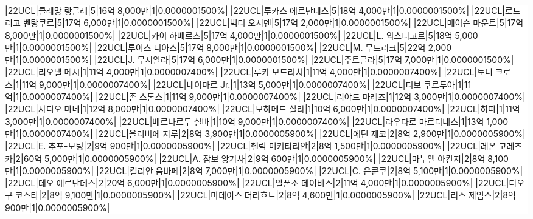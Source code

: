 |22UCL|클레망 랑글레|5|16억 8,000만|1|0.0000001500%|
|22UCL|루카스 에르난데스|5|18억 4,000만|1|0.0000001500%|
|22UCL|로드리고 벤탕쿠르|5|17억 6,000만|1|0.0000001500%|
|22UCL|빅터 오시멘|5|17억 2,000만|1|0.0000001500%|
|22UCL|메이슨 마운트|5|17억 8,000만|1|0.0000001500%|
|22UCL|카이 하베르츠|5|17억 4,000만|1|0.0000001500%|
|22UCL|L. 외스티고르|5|18억 5,000만|1|0.0000001500%|
|22UCL|루이스 디아스|5|17억 8,000만|1|0.0000001500%|
|22UCL|M. 무드리크|5|22억 2,000만|1|0.0000001500%|
|22UCL|J. 무시알라|5|17억 6,000만|1|0.0000001500%|
|22UCL|주트글라|5|17억 7,000만|1|0.0000001500%|
|22UCL|리오넬 메시|1|11억 4,000만|1|0.0000007400%|
|22UCL|루카 모드리치|1|11억 4,000만|1|0.0000007400%|
|22UCL|토니 크로스|1|11억 9,000만|1|0.0000007400%|
|22UCL|네이마르 Jr.|1|13억 5,000만|1|0.0000007400%|
|22UCL|티보 쿠르투아|1|11억|1|0.0000007400%|
|22UCL|존 스톤스|1|11억 9,000만|1|0.0000007400%|
|22UCL|리야드 마레즈|1|12억 3,000만|1|0.0000007400%|
|22UCL|사디오 마네|1|12억 8,000만|1|0.0000007400%|
|22UCL|모하메드 살라|1|10억 6,000만|1|0.0000007400%|
|22UCL|하파|1|11억 3,000만|1|0.0000007400%|
|22UCL|베르나르두 실바|1|10억 9,000만|1|0.0000007400%|
|22UCL|라우타로 마르티네스|1|13억 1,000만|1|0.0000007400%|
|22UCL|올리비에 지루|2|8억 3,900만|1|0.0000005900%|
|22UCL|에딘 제코|2|8억 2,900만|1|0.0000005900%|
|22UCL|E. 추포-모팅|2|9억 900만|1|0.0000005900%|
|22UCL|헨릭 미키타리안|2|8억 1,500만|1|0.0000005900%|
|22UCL|레온 고레츠카|2|60억 5,000만|1|0.0000005900%|
|22UCL|A. 잠보 앙기사|2|9억 600만|1|0.0000005900%|
|22UCL|마누엘 아칸지|2|8억 8,100만|1|0.0000005900%|
|22UCL|킬리안 음바페|2|8억 7,000만|1|0.0000005900%|
|22UCL|C. 은쿤쿠|2|8억 5,100만|1|0.0000005900%|
|22UCL|테오 에르난데스|2|20억 6,000만|1|0.0000005900%|
|22UCL|알폰소 데이비스|2|11억 4,000만|1|0.0000005900%|
|22UCL|디오구 코스타|2|8억 9,100만|1|0.0000005900%|
|22UCL|마테이스 더리흐트|2|8억 4,600만|1|0.0000005900%|
|22UCL|리스 제임스|2|8억 900만|1|0.0000005900%|